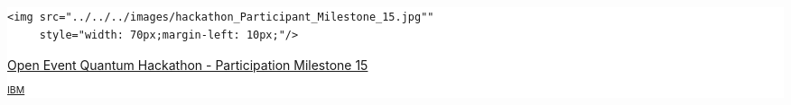 	<img src="../../../images/hackathon_Participant_Milestone_15.jpg""
		 style="width: 70px;margin-left: 10px;"/>
 </figure>
  <a href="https://www.credly.com/org/ibm/badge/open-event-quantum-hackathon-participation-milestone-15">Open Event Quantum Hackathon - Participation Milestone 15</a>  
  <p style="font-size:75%">  
  	<a href="https://www.credly.com/org/ibm/badge/open-event-quantum-hackathon-participation-milestone-15">IBM</a></p>
  </div>
  
  <div align="top" class="pillarcard" >
  <figure>